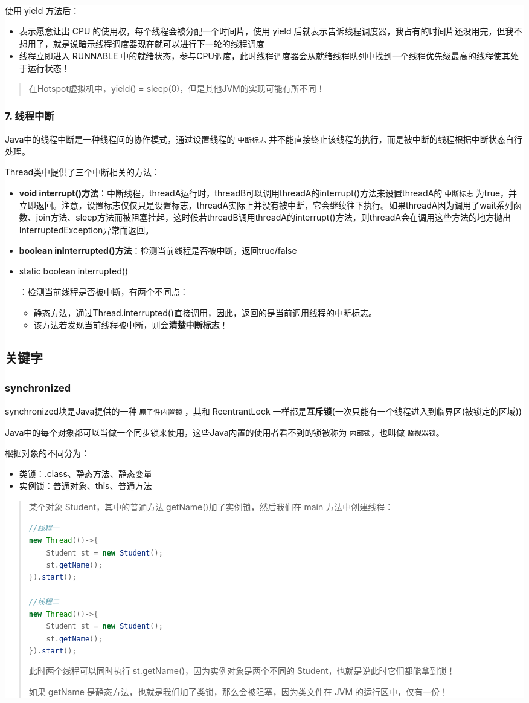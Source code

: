 使用 yield 方法后：

- 表示愿意让出 CPU 的使用权，每个线程会被分配一个时间片，使用 yield 后就表示告诉线程调度器，我占有的时间片还没用完，但我不想用了，就是说暗示线程调度器现在就可以进行下一轮的线程调度
- 线程立即进入 RUNNABLE 中的就绪状态，参与CPU调度，此时线程调度器会从就绪线程队列中找到一个线程优先级最高的线程使其处于运行状态！

> 在Hotspot虚拟机中，yield() = sleep(0)，但是其他JVM的实现可能有所不同！

### 7. 线程中断

Java中的线程中断是一种线程间的协作模式，通过设置线程的 `中断标志` 并不能直接终止该线程的执行，而是被中断的线程根据中断状态自行处理。

Thread类中提供了三个中断相关的方法：

- **void interrupt()方法**：中断线程，threadA运行时，threadB可以调用threadA的interrupt()方法来设置threadA的 `中断标志` 为true，并立即返回。注意，设置标志仅仅只是设置标志，threadA实际上并没有被中断，它会继续往下执行。如果threadA因为调用了wait系列函数、join方法、sleep方法而被阻塞挂起，这时候若threadB调用threadA的interrupt()方法，则threadA会在调用这些方法的地方抛出InterruptedException异常而返回。

- **boolean inInterrupted()方法**：检测当前线程是否被中断，返回true/false

- static boolean interrupted()

  ：检测当前线程是否被中断，有两个不同点：

  - 静态方法，通过Thread.interrupted()直接调用，因此，返回的是当前调用线程的中断标志。
  - 该方法若发现当前线程被中断，则会**清楚中断标志**！

## 关键字

### synchronized

synchronized块是Java提供的一种 `原子性内置锁` ，其和 ReentrantLock 一样都是**互斥锁**(一次只能有一个线程进入到临界区(被锁定的区域))

Java中的每个对象都可以当做一个同步锁来使用，这些Java内置的使用者看不到的锁被称为 `内部锁`，也叫做 `监视器锁`。

根据对象的不同分为：

- 类锁：.class、静态方法、静态变量
- 实例锁：普通对象、this、普通方法

> 某个对象 Student，其中的普通方法 getName()加了实例锁，然后我们在 main 方法中创建线程：
>
> ```java
> //线程一
> new Thread(()->{
>     Student st = new Student();
>     st.getName();
> }).start();
> 
> //线程二
> new Thread(()->{
>     Student st = new Student();
>     st.getName();
> }).start();
> ```
>
> 此时两个线程可以同时执行 st.getName()，因为实例对象是两个不同的 Student，也就是说此时它们都能拿到锁！
>
> 如果 getName 是静态方法，也就是我们加了类锁，那么会被阻塞，因为类文件在 JVM 的运行区中，仅有一份！
